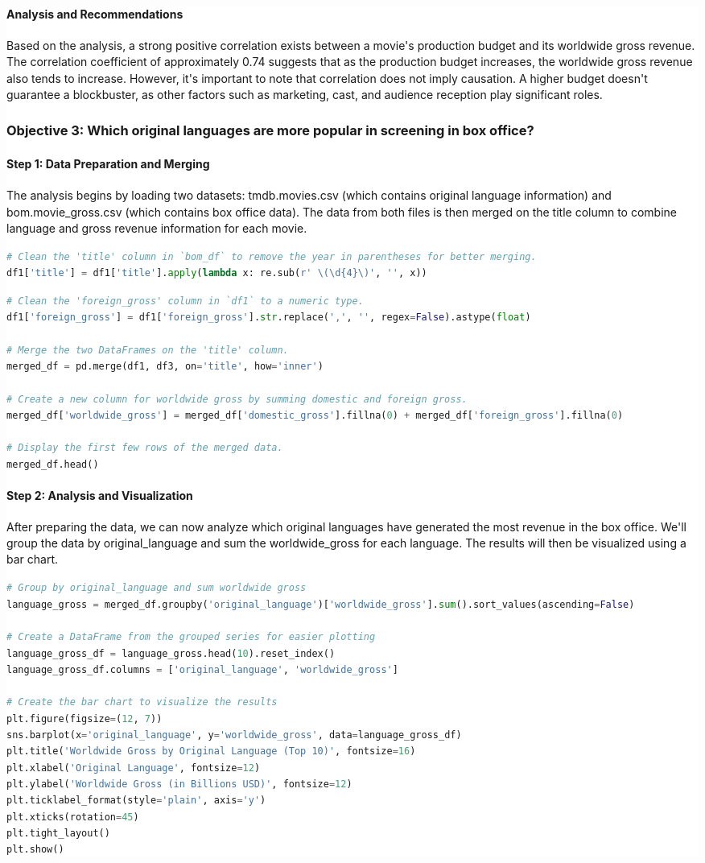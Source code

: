 #### Analysis and Recommendations
Based on the analysis, a strong positive correlation exists between a movie's production budget and its worldwide gross revenue. The correlation coefficient of approximately 0.74 suggests that as the production budget increases, the worldwide gross revenue also tends to increase. However, it's important to note that correlation does not imply causation. A higher budget doesn't guarantee a blockbuster, as other factors such as marketing, cast, and audience reception play significant roles.

### Objective 3: Which original languages are more popular in screening in box office?

#### Step 1: Data Preparation and Merging
The analysis begins by loading two datasets: tmdb.movies.csv (which contains original language information) and bom.movie_gross.csv (which contains box office data). The data from both files is then merged on the title column to combine language and gross revenue information for each movie.


```python
# Clean the 'title' column in `bom_df` to remove the year in parentheses for better merging.
df1['title'] = df1['title'].apply(lambda x: re.sub(r' \(\d{4}\)', '', x))
```


```python
# Clean the 'foreign_gross' column in `df1` to a numeric type.
df1['foreign_gross'] = df1['foreign_gross'].str.replace(',', '', regex=False).astype(float)

# Merge the two DataFrames on the 'title' column.
merged_df = pd.merge(df1, df3, on='title', how='inner')

# Create a new column for worldwide gross by summing domestic and foreign gross.
merged_df['worldwide_gross'] = merged_df['domestic_gross'].fillna(0) + merged_df['foreign_gross'].fillna(0)

# Display the first few rows of the merged data.
merged_df.head()
```

#### Step 2: Analysis and Visualization
After preparing the data, we can now analyze which original languages have generated the most revenue in the box office. We'll group the data by original_language and sum the worldwide_gross for each language. The results will then be visualized using a bar chart.


```python
# Group by original_language and sum worldwide gross
language_gross = merged_df.groupby('original_language')['worldwide_gross'].sum().sort_values(ascending=False)

# Create a DataFrame from the grouped series for easier plotting
language_gross_df = language_gross.head(10).reset_index()
language_gross_df.columns = ['original_language', 'worldwide_gross']

# Create the bar chart to visualize the results
plt.figure(figsize=(12, 7))
sns.barplot(x='original_language', y='worldwide_gross', data=language_gross_df)
plt.title('Worldwide Gross by Original Language (Top 10)', fontsize=16)
plt.xlabel('Original Language', fontsize=12)
plt.ylabel('Worldwide Gross (in Billions USD)', fontsize=12)
plt.ticklabel_format(style='plain', axis='y')
plt.xticks(rotation=45)
plt.tight_layout()
plt.show()
```
